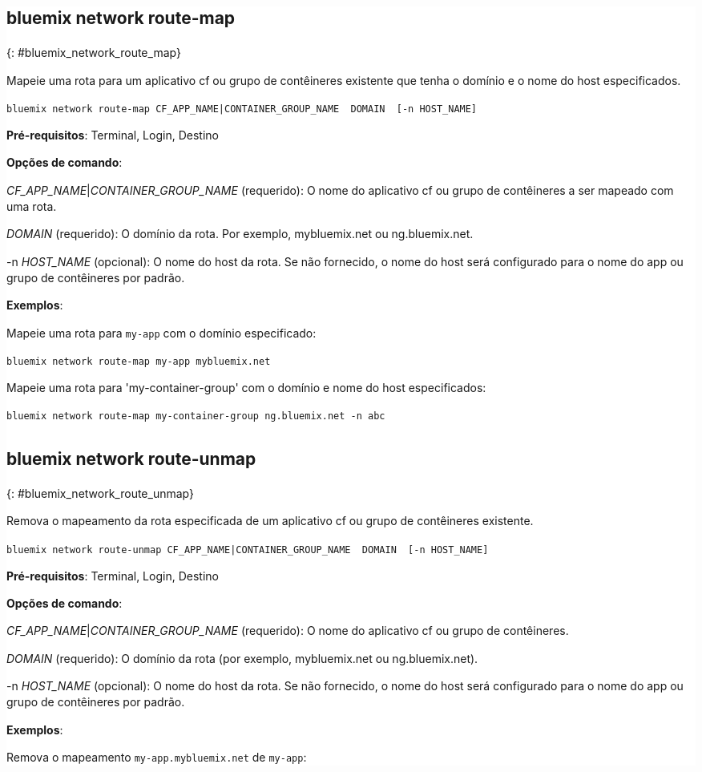 ## bluemix network route-map
{: #bluemix_network_route_map}

Mapeie uma rota para um aplicativo cf ou grupo de contêineres existente que tenha o domínio e o nome do host especificados.

```
bluemix network route-map CF_APP_NAME|CONTAINER_GROUP_NAME  DOMAIN  [-n HOST_NAME]
```

**Pré-requisitos**: Terminal, Login, Destino

**Opções de comando**:

*CF_APP_NAME*|*CONTAINER_GROUP_NAME* (requerido): O nome do aplicativo cf ou grupo de contêineres a ser mapeado com uma rota.

*DOMAIN* (requerido): O domínio da rota. Por exemplo, mybluemix.net ou ng.bluemix.net. 

-n *HOST_NAME* (opcional): O nome do host da rota. Se não fornecido, o nome do host será configurado para o nome do app ou grupo de contêineres por padrão.

**Exemplos**:

Mapeie uma rota para `my-app` com o domínio especificado:

```
bluemix network route-map my-app mybluemix.net
```

Mapeie uma rota para 'my-container-group' com o domínio e nome do host especificados:

```
bluemix network route-map my-container-group ng.bluemix.net -n abc
```


## bluemix network route-unmap
{: #bluemix_network_route_unmap}

Remova o mapeamento da rota especificada de um aplicativo cf ou grupo de contêineres existente.

```
bluemix network route-unmap CF_APP_NAME|CONTAINER_GROUP_NAME  DOMAIN  [-n HOST_NAME]
```

**Pré-requisitos**: Terminal, Login, Destino

**Opções de comando**:

*CF_APP_NAME*|*CONTAINER_GROUP_NAME* (requerido): O nome do aplicativo cf ou grupo de contêineres.

*DOMAIN* (requerido): O domínio da rota (por exemplo, mybluemix.net ou ng.bluemix.net). 

-n *HOST_NAME* (opcional): O nome do host da rota. Se não fornecido, o nome do host será configurado para o nome do app ou grupo de contêineres por padrão.

**Exemplos**:

Remova o mapeamento `my-app.mybluemix.net` de  `my-app`:
